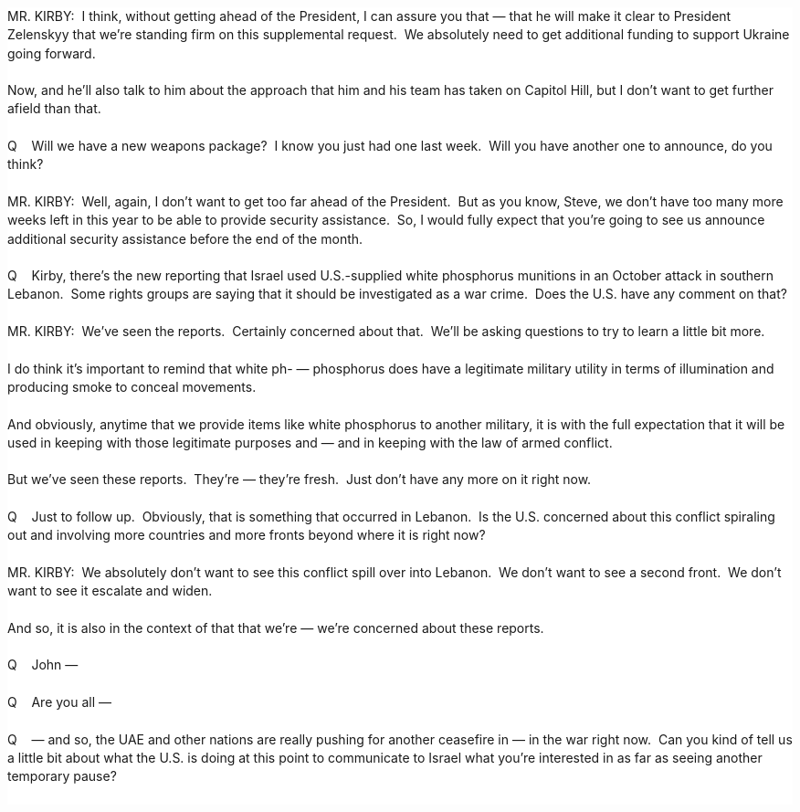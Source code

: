 MR. KIRBY:  I think, without getting ahead of the President, I can
assure you that — that he will make it clear to President Zelenskyy that
we’re standing firm on this supplemental request.  We absolutely need to
get additional funding to support Ukraine going forward.  
   
Now, and he’ll also talk to him about the approach that him and his team
has taken on Capitol Hill, but I don’t want to get further afield than
that.   
   
Q    Will we have a new weapons package?  I know you just had one last
week.  Will you have another one to announce, do you think?  
   
MR. KIRBY:  Well, again, I don’t want to get too far ahead of the
President.  But as you know, Steve, we don’t have too many more weeks
left in this year to be able to provide security assistance.  So, I
would fully expect that you’re going to see us announce additional
security assistance before the end of the month.   
   
Q    Kirby, there’s the new reporting that Israel used U.S.-supplied
white phosphorus munitions in an October attack in southern Lebanon. 
Some rights groups are saying that it should be investigated as a war
crime.  Does the U.S. have any comment on that?  
   
MR. KIRBY:  We’ve seen the reports.  Certainly concerned about that. 
We’ll be asking questions to try to learn a little bit more.  
   
I do think it’s important to remind that white ph- — phosphorus does
have a legitimate military utility in terms of illumination and
producing smoke to conceal movements.   
   
And obviously, anytime that we provide items like white phosphorus to
another military, it is with the full expectation that it will be used
in keeping with those legitimate purposes and — and in keeping with the
law of armed conflict.   
   
But we’ve seen these reports.  They’re — they’re fresh.  Just don’t have
any more on it right now.   
   
Q    Just to follow up.  Obviously, that is something that occurred in
Lebanon.  Is the U.S. concerned about this conflict spiraling out and
involving more countries and more fronts beyond where it is right now?  
   
MR. KIRBY:  We absolutely don’t want to see this conflict spill over
into Lebanon.  We don’t want to see a second front.  We don’t want to
see it escalate and widen.   
   
And so, it is also in the context of that that we’re — we’re concerned
about these reports.   
   
Q    John —  
   
Q    Are you all —  
   
Q    — and so, the UAE and other nations are really pushing for another
ceasefire in — in the war right now.  Can you kind of tell us a little
bit about what the U.S. is doing at this point to communicate to Israel
what you’re interested in as far as seeing another temporary pause?  
   